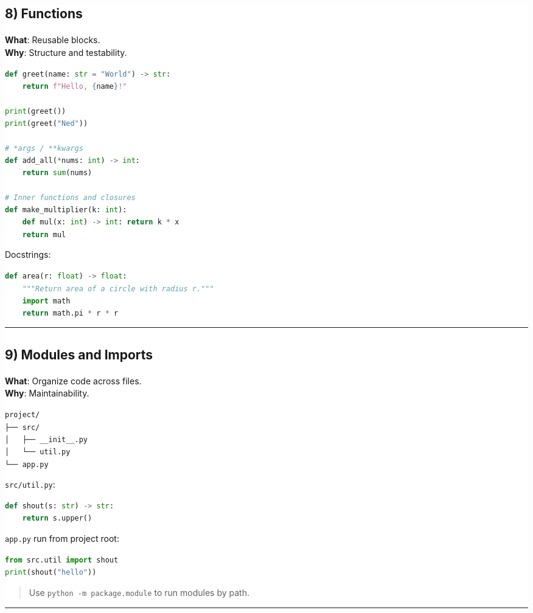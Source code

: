 
## 8) Functions
**What**: Reusable blocks.  
**Why**: Structure and testability.
```python
def greet(name: str = "World") -> str:
    return f"Hello, {name}!"

print(greet())
print(greet("Ned"))

# *args / **kwargs
def add_all(*nums: int) -> int:
    return sum(nums)

# Inner functions and closures
def make_multiplier(k: int):
    def mul(x: int) -> int: return k * x
    return mul
```
Docstrings:
```python
def area(r: float) -> float:
    """Return area of a circle with radius r."""
    import math
    return math.pi * r * r
```

---

## 9) Modules and Imports
**What**: Organize code across files.  
**Why**: Maintainability.
```
project/
├── src/
│   ├── __init__.py
│   └── util.py
└── app.py
```
`src/util.py`:
```python
def shout(s: str) -> str:
    return s.upper()
```
`app.py` run from project root:
```python
from src.util import shout
print(shout("hello"))
```
> Use `python -m package.module` to run modules by path.

---